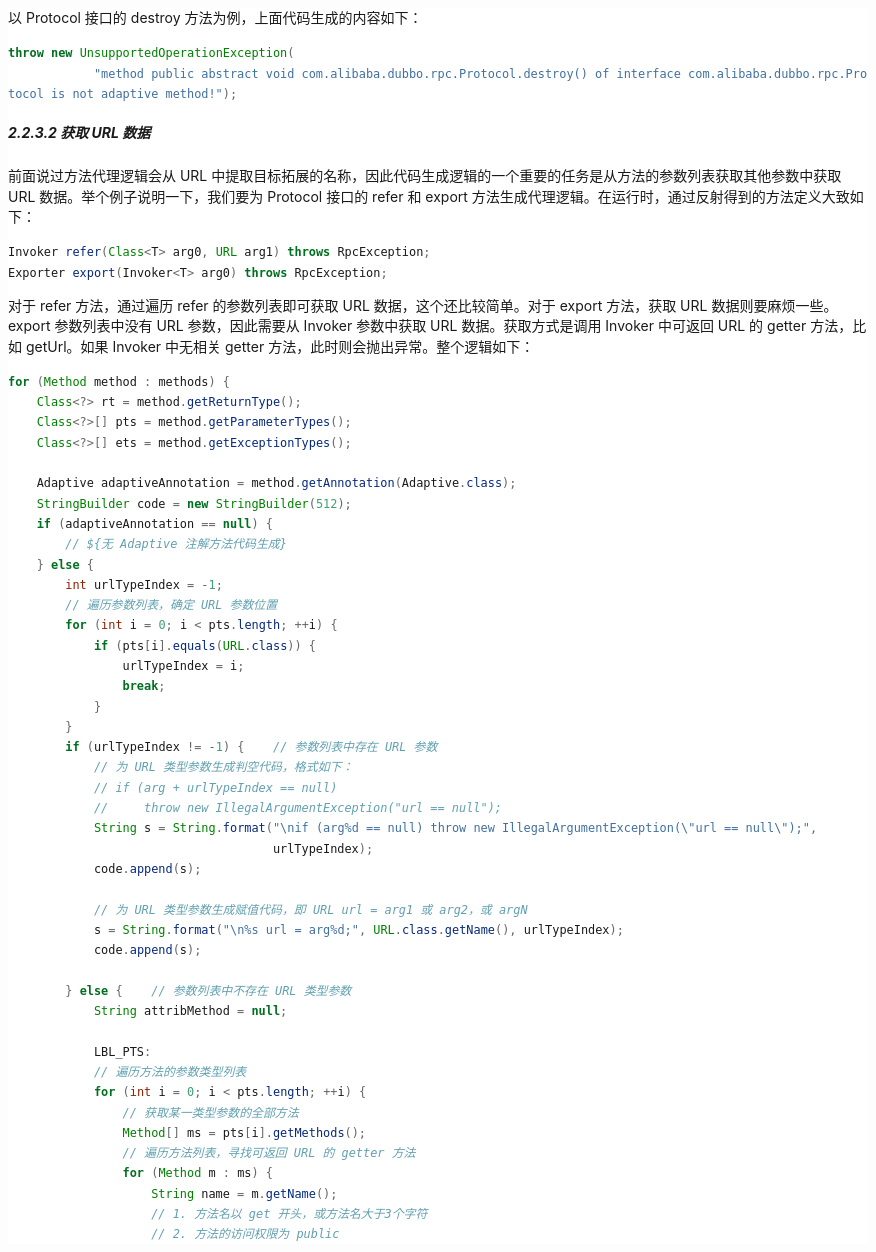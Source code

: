 以 Protocol 接口的 destroy 方法为例，上面代码生成的内容如下：

```java
throw new UnsupportedOperationException(
            "method public abstract void com.alibaba.dubbo.rpc.Protocol.destroy() of interface com.alibaba.dubbo.rpc.Protocol is not adaptive method!");
```

##### 2.2.3.2 获取 URL 数据

前面说过方法代理逻辑会从 URL 中提取目标拓展的名称，因此代码生成逻辑的一个重要的任务是从方法的参数列表获取其他参数中获取 URL 数据。举个例子说明一下，我们要为 Protocol 接口的 refer 和 export 方法生成代理逻辑。在运行时，通过反射得到的方法定义大致如下：

```java
Invoker refer(Class<T> arg0, URL arg1) throws RpcException;
Exporter export(Invoker<T> arg0) throws RpcException;
```

对于 refer 方法，通过遍历 refer 的参数列表即可获取 URL 数据，这个还比较简单。对于 export 方法，获取 URL 数据则要麻烦一些。export 参数列表中没有 URL 参数，因此需要从 Invoker 参数中获取 URL 数据。获取方式是调用 Invoker 中可返回 URL 的 getter 方法，比如 getUrl。如果 Invoker 中无相关 getter 方法，此时则会抛出异常。整个逻辑如下：

```java
for (Method method : methods) {
    Class<?> rt = method.getReturnType();
    Class<?>[] pts = method.getParameterTypes();
    Class<?>[] ets = method.getExceptionTypes();

    Adaptive adaptiveAnnotation = method.getAnnotation(Adaptive.class);
    StringBuilder code = new StringBuilder(512);
    if (adaptiveAnnotation == null) {
        // ${无 Adaptive 注解方法代码生成}
    } else {
        int urlTypeIndex = -1;
        // 遍历参数列表，确定 URL 参数位置
        for (int i = 0; i < pts.length; ++i) {
            if (pts[i].equals(URL.class)) {
                urlTypeIndex = i;
                break;
            }
        }
        if (urlTypeIndex != -1) {    // 参数列表中存在 URL 参数
            // 为 URL 类型参数生成判空代码，格式如下：
            // if (arg + urlTypeIndex == null) 
            //     throw new IllegalArgumentException("url == null");
            String s = String.format("\nif (arg%d == null) throw new IllegalArgumentException(\"url == null\");",
                                     urlTypeIndex);
            code.append(s);

            // 为 URL 类型参数生成赋值代码，即 URL url = arg1 或 arg2，或 argN
            s = String.format("\n%s url = arg%d;", URL.class.getName(), urlTypeIndex);
            code.append(s);

        } else {    // 参数列表中不存在 URL 类型参数
            String attribMethod = null;

            LBL_PTS:
            // 遍历方法的参数类型列表
            for (int i = 0; i < pts.length; ++i) {
                // 获取某一类型参数的全部方法
                Method[] ms = pts[i].getMethods();
                // 遍历方法列表，寻找可返回 URL 的 getter 方法
                for (Method m : ms) {
                    String name = m.getName();
                    // 1. 方法名以 get 开头，或方法名大于3个字符
                    // 2. 方法的访问权限为 public
```